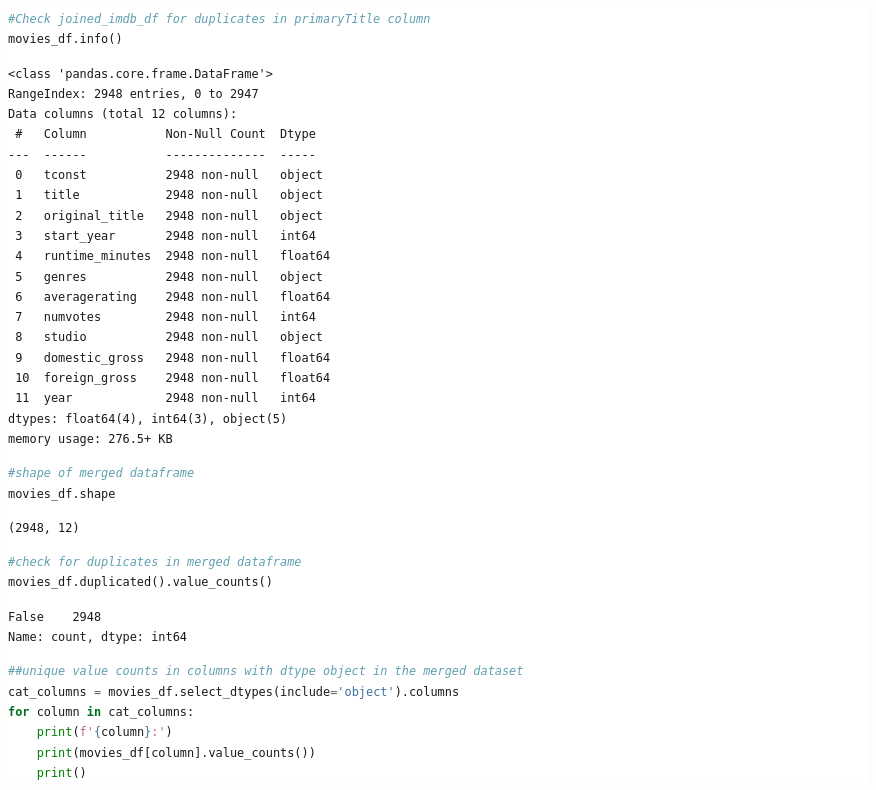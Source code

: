 


```python
#Check joined_imdb_df for duplicates in primaryTitle column
movies_df.info()
```

    <class 'pandas.core.frame.DataFrame'>
    RangeIndex: 2948 entries, 0 to 2947
    Data columns (total 12 columns):
     #   Column           Non-Null Count  Dtype  
    ---  ------           --------------  -----  
     0   tconst           2948 non-null   object 
     1   title            2948 non-null   object 
     2   original_title   2948 non-null   object 
     3   start_year       2948 non-null   int64  
     4   runtime_minutes  2948 non-null   float64
     5   genres           2948 non-null   object 
     6   averagerating    2948 non-null   float64
     7   numvotes         2948 non-null   int64  
     8   studio           2948 non-null   object 
     9   domestic_gross   2948 non-null   float64
     10  foreign_gross    2948 non-null   float64
     11  year             2948 non-null   int64  
    dtypes: float64(4), int64(3), object(5)
    memory usage: 276.5+ KB
    


```python
#shape of merged dataframe
movies_df.shape
```




    (2948, 12)




```python
#check for duplicates in merged dataframe
movies_df.duplicated().value_counts()
```




    False    2948
    Name: count, dtype: int64




```python
##unique value counts in columns with dtype object in the merged dataset
cat_columns = movies_df.select_dtypes(include='object').columns
for column in cat_columns:
    print(f'{column}:')
    print(movies_df[column].value_counts())
    print()
```
